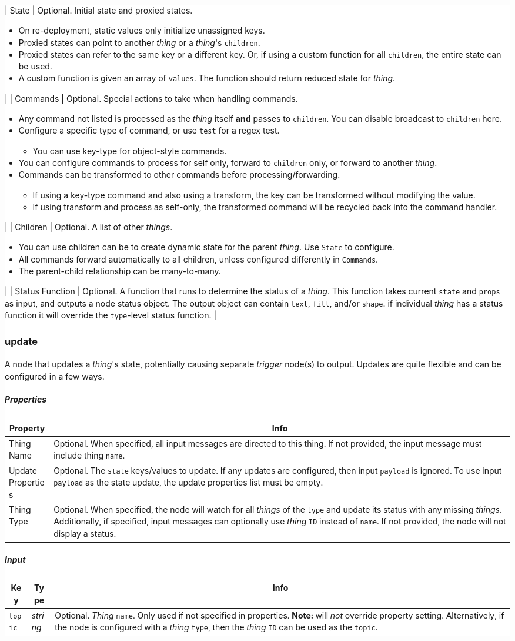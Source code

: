 | State           | Optional. Initial state and proxied states. <ul> <li> On re-deployment, static values only initialize unassigned keys. </li><li> Proxied states can point to another _thing_ or a _thing_'s `children`. </li><li> Proxied states can refer to the same key or a different key. Or, if using a custom function for all `children`, the entire state can be used. </li><li> A custom function is given an array of `values`. The function should return reduced state for _thing_. </li> </ul>                                                                                                                                                                                                                                                                                                                                                       |
| Commands        | Optional. Special actions to take when handling commands. <ul> <li>Any command not listed is processed as the _thing_ itself **and** passes to `children`. You can disable broadcast to `children` here. </li><li> Configure a specific type of command, or use `test` for a regex test. </li><ul><li> You can use key-type for object-style commands. </li></ul><li> You can configure commands to process for self only, forward to `children` only, or forward to another _thing_. </li><li> Commands can be transformed to other commands before processing/forwarding. </li><ul><li> If using a key-type command and also using a transform, the key can be transformed without modifying the value. </li><li>If using transform and process as self-only, the transformed command will be recycled back into the command handler.</ul> </ul> |
| Children        | Optional. A list of other _things_. <ul> <li> You can use children can be to create dynamic state for the parent _thing_. Use `State` to configure. </li><li> All commands forward automatically to all children, unless configured differently in `Commands`. </li> <li>The parent-child relationship can be many-to-many.</li> </ul>                                                                                                                                                                                                                                                                                                                                                                                                                                                                                                             |
| Status Function | Optional. A function that runs to determine the status of a _thing_. This function takes current `state` and `props` as input, and outputs a node status object. The output object can contain `text`, `fill`, and/or `shape`. if individual _thing_ has a status function it will override the `type`-level status function.                                                                                                                                                                                                                                                                                                                                                                                                                                                                                                                      |

### update

A node that updates a _thing_'s state, potentially causing separate _trigger_ node(s) to output. Updates are quite flexible and can be configured in a few ways.

##### Properties

| Property          | Info                                                                                                                                                                                                                                                                                                        |
| ----------------- | ----------------------------------------------------------------------------------------------------------------------------------------------------------------------------------------------------------------------------------------------------------------------------------------------------------- |
| Thing Name        | Optional. When specified, all input messages are directed to this thing. If not provided, the input message must include thing `name`.                                                                                                                                                                      |
| Update Properties | Optional. The `state` keys/values to update. If any updates are configured, then input `payload` is ignored. To use input `payload` as the state update, the update properties list must be empty.                                                                                                          |
| Thing Type        | Optional. When specified, the node will watch for all _things_ of the `type` and update its status with any missing _things_. Additionally, if specified, input messages can optionally use <i>thing</i> <code>ID</code> instead of <code>name</code>. If not provided, the node will not display a status. |

##### Input

| Key       | Type      | Info                                                                                                                                                                                                                                  |
| --------- | --------- | ------------------------------------------------------------------------------------------------------------------------------------------------------------------------------------------------------------------------------------- |
| `topic`   | _string_  | Optional. _Thing_ `name`. Only used if not specified in properties. **Note:** will _not_ override property setting. Alternatively, if the node is configured with a _thing_ `type`, then the _thing_ `ID` can be used as the `topic`. |